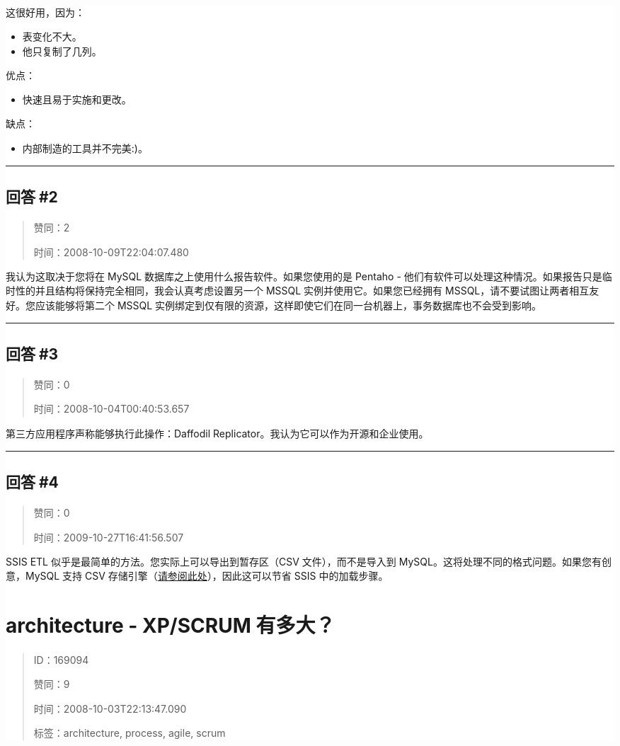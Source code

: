 这很好用，因为：

*   表变化不大。
*   他只复制了几列。

优点：

*   快速且易于实施和更改。

缺点：

*   内部制造的工具并不完美:)。

* * *

## 回答 #2

> 赞同：2
> 
> 时间：2008-10-09T22:04:07.480

我认为这取决于您将在 MySQL 数据库之上使用什么报告软件。如果您使用的是 Pentaho - 他们有软件可以处理这种情况。如果报告只是临时性的并且结构将保持完全相同，我会认真考虑设置另一个 MSSQL 实例并使用它。如果您已经拥有 MSSQL，请不要试图让两者相互友好。您应该能够将第二个 MSSQL 实例绑定到仅有限的资源，这样即使它们在同一台机器上，事务数据库也不会受到影响。

* * *

## 回答 #3

> 赞同：0
> 
> 时间：2008-10-04T00:40:53.657

第三方应用程序声称能够执行此操作：Daffodil Replicator。我认为它可以作为开源和企业使用。

* * *

## 回答 #4

> 赞同：0
> 
> 时间：2009-10-27T16:41:56.507

SSIS ETL 似乎是最简单的方法。您实际上可以导出到暂存区（CSV 文件），而不是导入到 MySQL。这将处理不同的格式问题。如果您有创意，MySQL 支持 CSV 存储引擎（[请参阅此处](http://dev.mysql.com/doc/refman/5.0/en/csv-storage-engine.html)），因此这可以节省 SSIS 中的加载步骤。

# architecture - XP/SCRUM 有多大？

> ID：169094
> 
> 赞同：9
> 
> 时间：2008-10-03T22:13:47.090
> 
> 标签：architecture, process, agile, scrum
